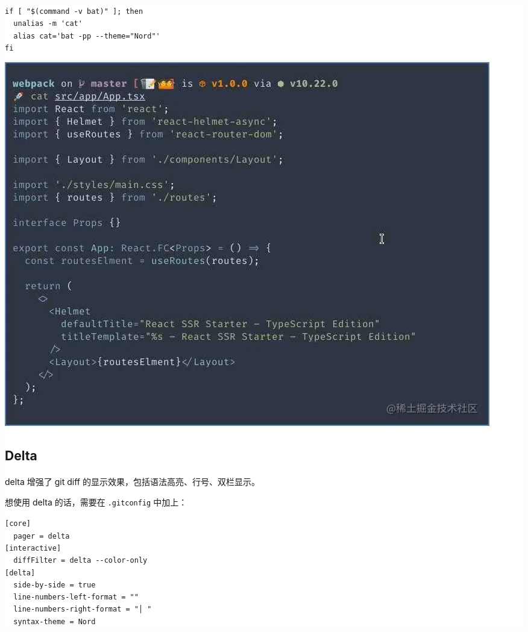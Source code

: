 ```shell
if [ "$(command -v bat)" ]; then
  unalias -m 'cat'
  alias cat='bat -pp --theme="Nord"'
fi
```

![使用 bat 查看 TypeScript 文件](./5.Rust项目实战篇.assets/8b0ca14f863542da8f480fa094bb91edtplv-k3u1fbpfcp-zoom-in-crop-mark1512000.webp)

## Delta

delta 增强了 git diff 的显示效果，包括语法高亮、行号、双栏显示。

想使用 delta 的话，需要在 `.gitconfig` 中加上：

```shell
[core]
  pager = delta
[interactive]
  diffFilter = delta --color-only
[delta]
  side-by-side = true
  line-numbers-left-format = ""
  line-numbers-right-format = "│ "
  syntax-theme = Nord
```
